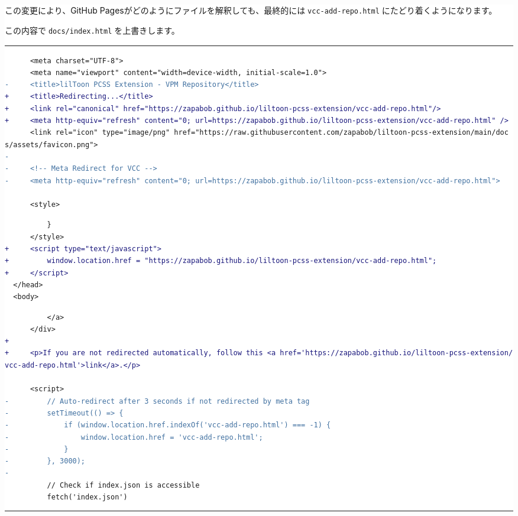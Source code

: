 
この変更により、GitHub Pagesがどのようにファイルを解釈しても、最終的には `vcc-add-repo.html` にたどり着くようになります。

この内容で `docs/index.html` を上書きします。

---

```diff
      <meta charset="UTF-8">
      <meta name="viewport" content="width=device-width, initial-scale=1.0">
-     <title>lilToon PCSS Extension - VPM Repository</title>
+     <title>Redirecting...</title>
+     <link rel="canonical" href="https://zapabob.github.io/liltoon-pcss-extension/vcc-add-repo.html"/>
+     <meta http-equiv="refresh" content="0; url=https://zapabob.github.io/liltoon-pcss-extension/vcc-add-repo.html" />
      <link rel="icon" type="image/png" href="https://raw.githubusercontent.com/zapabob/liltoon-pcss-extension/main/docs/assets/favicon.png">
-     
-     <!-- Meta Redirect for VCC -->
-     <meta http-equiv="refresh" content="0; url=https://zapabob.github.io/liltoon-pcss-extension/vcc-add-repo.html">
      
      <style>
```

```diff
          }
      </style>
+     <script type="text/javascript">
+         window.location.href = "https://zapabob.github.io/liltoon-pcss-extension/vcc-add-repo.html";
+     </script>
  </head>
  <body>
```

```diff
          </a>
      </div>
+     
+     <p>If you are not redirected automatically, follow this <a href='https://zapabob.github.io/liltoon-pcss-extension/vcc-add-repo.html'>link</a>.</p>
      
      <script>
-         // Auto-redirect after 3 seconds if not redirected by meta tag
-         setTimeout(() => {
-             if (window.location.href.indexOf('vcc-add-repo.html') === -1) {
-                 window.location.href = 'vcc-add-repo.html';
-             }
-         }, 3000);
-         
          // Check if index.json is accessible
          fetch('index.json')
```

---